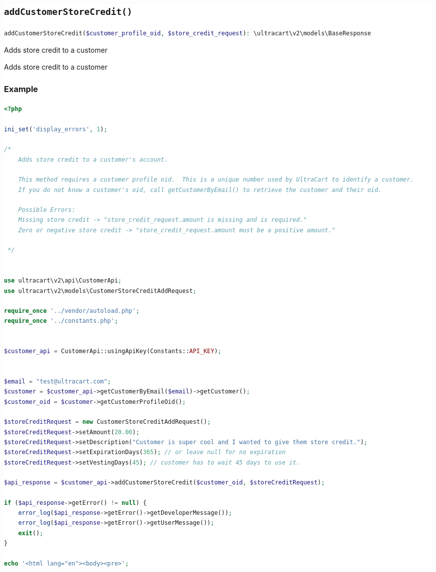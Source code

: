 
## `addCustomerStoreCredit()`

```php
addCustomerStoreCredit($customer_profile_oid, $store_credit_request): \ultracart\v2\models\BaseResponse
```

Adds store credit to a customer

Adds store credit to a customer


### Example

```php
<?php

ini_set('display_errors', 1);

/*
    Adds store credit to a customer's account.

    This method requires a customer profile oid.  This is a unique number used by UltraCart to identify a customer.
    If you do not know a customer's oid, call getCustomerByEmail() to retrieve the customer and their oid.

    Possible Errors:
    Missing store credit -> "store_credit_request.amount is missing and is required."
    Zero or negative store credit -> "store_credit_request.amount must be a positive amount."

 */


use ultracart\v2\api\CustomerApi;
use ultracart\v2\models\CustomerStoreCreditAddRequest;

require_once '../vendor/autoload.php';
require_once '../constants.php';


$customer_api = CustomerApi::usingApiKey(Constants::API_KEY);


$email = "test@ultracart.com";
$customer = $customer_api->getCustomerByEmail($email)->getCustomer();
$customer_oid = $customer->getCustomerProfileOid();

$storeCreditRequest = new CustomerStoreCreditAddRequest();
$storeCreditRequest->setAmount(20.00);
$storeCreditRequest->setDescription("Customer is super cool and I wanted to give them store credit.");
$storeCreditRequest->setExpirationDays(365); // or leave null for no expiration
$storeCreditRequest->setVestingDays(45); // customer has to wait 45 days to use it.

$api_response = $customer_api->addCustomerStoreCredit($customer_oid, $storeCreditRequest);

if ($api_response->getError() != null) {
    error_log($api_response->getError()->getDeveloperMessage());
    error_log($api_response->getError()->getUserMessage());
    exit();
}

echo '<html lang="en"><body><pre>';
```